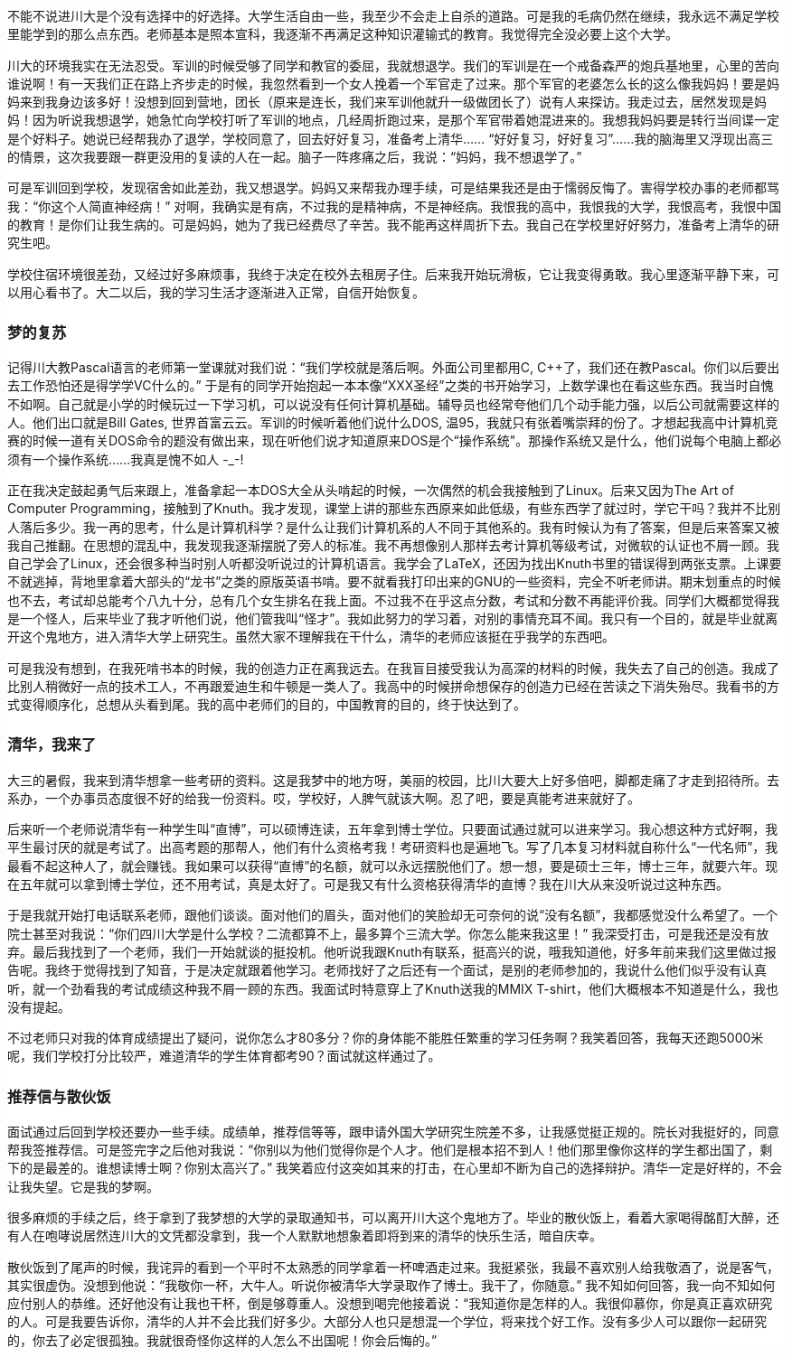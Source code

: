 不能不说进川大是个没有选择中的好选择。大学生活自由一些，我至少不会走上自杀的道路。可是我的毛病仍然在继续，我永远不满足学校里能学到的那么点东西。老师基本是照本宣科，我逐渐不再满足这种知识灌输式的教育。我觉得完全没必要上这个大学。

川大的环境我实在无法忍受。军训的时候受够了同学和教官的委屈，我就想退学。我们的军训是在一个戒备森严的炮兵基地里，心里的苦向谁说啊！有一天我们正在路上齐步走的时候，我忽然看到一个女人挽着一个军官走了过来。那个军官的老婆怎么长的这么像我妈妈！要是妈妈来到我身边该多好！没想到回到营地，团长（原来是连长，我们来军训他就升一级做团长了）说有人来探访。我走过去，居然发现是妈妈！因为听说我想退学，她急忙向学校打听了军训的地点，几经周折跑过来，是那个军官带着她混进来的。我想我妈妈要是转行当间谍一定是个好料子。她说已经帮我办了退学，学校同意了，回去好好复习，准备考上清华…… “好好复习，好好复习”……我的脑海里又浮现出高三的情景，这次我要跟一群更没用的复读的人在一起。脑子一阵疼痛之后，我说：“妈妈，我不想退学了。”

可是军训回到学校，发现宿舍如此差劲，我又想退学。妈妈又来帮我办理手续，可是结果我还是由于懦弱反悔了。害得学校办事的老师都骂我：“你这个人简直神经病！” 对啊，我确实是有病，不过我的是精神病，不是神经病。我恨我的高中，我恨我的大学，我恨高考，我恨中国的教育！是你们让我生病的。可是妈妈，她为了我已经费尽了辛苦。我不能再这样周折下去。我自己在学校里好好努力，准备考上清华的研究生吧。

学校住宿环境很差劲，又经过好多麻烦事，我终于决定在校外去租房子住。后来我开始玩滑板，它让我变得勇敢。我心里逐渐平静下来，可以用心看书了。大二以后，我的学习生活才逐渐进入正常，自信开始恢复。

### 梦的复苏

记得川大教Pascal语言的老师第一堂课就对我们说：“我们学校就是落后啊。外面公司里都用C, C++了，我们还在教Pascal。你们以后要出去工作恐怕还是得学学VC什么的。” 于是有的同学开始抱起一本本像“XXX圣经”之类的书开始学习，上数学课也在看这些东西。我当时自愧不如啊。自己就是小学的时候玩过一下学习机，可以说没有任何计算机基础。辅导员也经常夸他们几个动手能力强，以后公司就需要这样的人。他们出口就是Bill Gates, 世界首富云云。军训的时候听着他们说什么DOS, 温95，我就只有张着嘴崇拜的份了。才想起我高中计算机竞赛的时候一道有关DOS命令的题没有做出来，现在听他们说才知道原来DOS是个“操作系统"。那操作系统又是什么，他们说每个电脑上都必须有一个操作系统……我真是愧不如人 -_-!

正在我决定鼓起勇气后来跟上，准备拿起一本DOS大全从头啃起的时候，一次偶然的机会我接触到了Linux。后来又因为The Art of Computer Programming，接触到了Knuth。我才发现，课堂上讲的那些东西原来如此低级，有些东西学了就过时，学它干吗？我并不比别人落后多少。我一再的思考，什么是计算机科学？是什么让我们计算机系的人不同于其他系的。我有时候认为有了答案，但是后来答案又被我自己推翻。在思想的混乱中，我发现我逐渐摆脱了旁人的标准。我不再想像别人那样去考计算机等级考试，对微软的认证也不屑一顾。我自己学会了Linux，还会很多种当时别人听都没听说过的计算机语言。我学会了LaTeX，还因为找出Knuth书里的错误得到两张支票。上课要不就逃掉，背地里拿着大部头的“龙书”之类的原版英语书啃。要不就看我打印出来的GNU的一些资料，完全不听老师讲。期末划重点的时候也不去，考试却总能考个八九十分，总有几个女生排名在我上面。不过我不在乎这点分数，考试和分数不再能评价我。同学们大概都觉得我是一个怪人，后来毕业了我才听他们说，他们管我叫“怪才”。我如此努力的学习着，对别的事情充耳不闻。我只有一个目的，就是毕业就离开这个鬼地方，进入清华大学上研究生。虽然大家不理解我在干什么，清华的老师应该挺在乎我学的东西吧。

可是我没有想到，在我死啃书本的时候，我的创造力正在离我远去。在我盲目接受我认为高深的材料的时候，我失去了自己的创造。我成了比别人稍微好一点的技术工人，不再跟爱迪生和牛顿是一类人了。我高中的时候拼命想保存的创造力已经在苦读之下消失殆尽。我看书的方式变得顺序化，总想从头看到尾。我的高中老师们的目的，中国教育的目的，终于快达到了。

### 清华，我来了

大三的暑假，我来到清华想拿一些考研的资料。这是我梦中的地方呀，美丽的校园，比川大要大上好多倍吧，脚都走痛了才走到招待所。去系办，一个办事员态度很不好的给我一份资料。哎，学校好，人脾气就该大啊。忍了吧，要是真能考进来就好了。

后来听一个老师说清华有一种学生叫“直博”，可以硕博连读，五年拿到博士学位。只要面试通过就可以进来学习。我心想这种方式好啊，我平生最讨厌的就是考试了。出高考题的那帮人，他们有什么资格考我！考研资料也是遍地飞。写了几本复习材料就自称什么“一代名师”，我最看不起这种人了，就会赚钱。我如果可以获得“直博”的名额，就可以永远摆脱他们了。想一想，要是硕士三年，博士三年，就要六年。现在五年就可以拿到博士学位，还不用考试，真是太好了。可是我又有什么资格获得清华的直博？我在川大从来没听说过这种东西。

于是我就开始打电话联系老师，跟他们谈谈。面对他们的眉头，面对他们的笑脸却无可奈何的说“没有名额”，我都感觉没什么希望了。一个院士甚至对我说：“你们四川大学是什么学校？二流都算不上，最多算个三流大学。你怎么能来我这里！” 我深受打击，可是我还是没有放弃。最后我找到了一个老师，我们一开始就谈的挺投机。他听说我跟Knuth有联系，挺高兴的说，哦我知道他，好多年前来我们这里做过报告呢。我终于觉得找到了知音，于是决定就跟着他学习。老师找好了之后还有一个面试，是别的老师参加的，我说什么他们似乎没有认真听，就一个劲看我的考试成绩这种我不屑一顾的东西。我面试时特意穿上了Knuth送我的MMIX T-shirt，他们大概根本不知道是什么，我也没有提起。

不过老师只对我的体育成绩提出了疑问，说你怎么才80多分？你的身体能不能胜任繁重的学习任务啊？我笑着回答，我每天还跑5000米呢，我们学校打分比较严，难道清华的学生体育都考90？面试就这样通过了。

### 推荐信与散伙饭

面试通过后回到学校还要办一些手续。成绩单，推荐信等等，跟申请外国大学研究生院差不多，让我感觉挺正规的。院长对我挺好的，同意帮我签推荐信。可是签完字之后他对我说：“你别以为他们觉得你是个人才。他们是根本招不到人！他们那里像你这样的学生都出国了，剩下的是最差的。谁想读博士啊？你别太高兴了。” 我笑着应付这突如其来的打击，在心里却不断为自己的选择辩护。清华一定是好样的，不会让我失望。它是我的梦啊。

很多麻烦的手续之后，终于拿到了我梦想的大学的录取通知书，可以离开川大这个鬼地方了。毕业的散伙饭上，看着大家喝得酩酊大醉，还有人在咆哮说居然连川大的文凭都没拿到，我一个人默默地想象着即将到来的清华的快乐生活，暗自庆幸。

散伙饭到了尾声的时候，我诧异的看到一个平时不太熟悉的同学拿着一杯啤酒走过来。我挺紧张，我最不喜欢别人给我敬酒了，说是客气，其实很虚伪。没想到他说：“我敬你一杯，大牛人。听说你被清华大学录取作了博士。我干了，你随意。” 我不知如何回答，我一向不知如何应付别人的恭维。还好他没有让我也干杯，倒是够尊重人。没想到喝完他接着说：“我知道你是怎样的人。我很仰慕你，你是真正喜欢研究的人。可是我要告诉你，清华的人并不会比我们好多少。大部分人也只是想混一个学位，将来找个好工作。没有多少人可以跟你一起研究的，你去了必定很孤独。我就很奇怪你这样的人怎么不出国呢！你会后悔的。”
